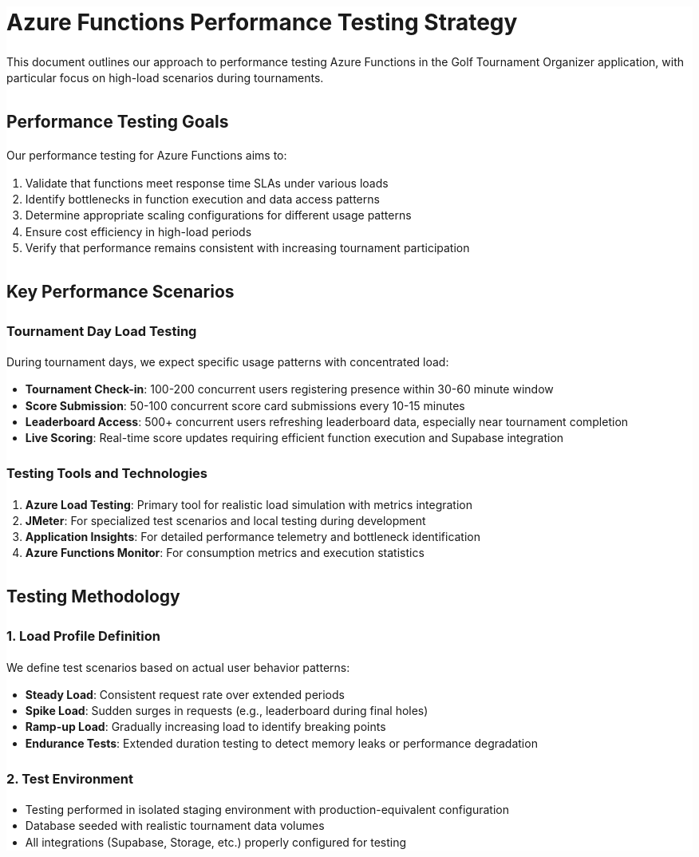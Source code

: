 # Azure Functions Performance Testing Strategy

This document outlines our approach to performance testing Azure Functions in the Golf Tournament Organizer application, with particular focus on high-load scenarios during tournaments.

## Performance Testing Goals

Our performance testing for Azure Functions aims to:

1. Validate that functions meet response time SLAs under various loads
2. Identify bottlenecks in function execution and data access patterns
3. Determine appropriate scaling configurations for different usage patterns
4. Ensure cost efficiency in high-load periods
5. Verify that performance remains consistent with increasing tournament participation

## Key Performance Scenarios

### Tournament Day Load Testing

During tournament days, we expect specific usage patterns with concentrated load:

- **Tournament Check-in**: 100-200 concurrent users registering presence within 30-60 minute window
- **Score Submission**: 50-100 concurrent score card submissions every 10-15 minutes
- **Leaderboard Access**: 500+ concurrent users refreshing leaderboard data, especially near tournament completion
- **Live Scoring**: Real-time score updates requiring efficient function execution and Supabase integration

### Testing Tools and Technologies

1. **Azure Load Testing**: Primary tool for realistic load simulation with metrics integration
2. **JMeter**: For specialized test scenarios and local testing during development
3. **Application Insights**: For detailed performance telemetry and bottleneck identification
4. **Azure Functions Monitor**: For consumption metrics and execution statistics

## Testing Methodology

### 1. Load Profile Definition

We define test scenarios based on actual user behavior patterns:

- **Steady Load**: Consistent request rate over extended periods
- **Spike Load**: Sudden surges in requests (e.g., leaderboard during final holes)
- **Ramp-up Load**: Gradually increasing load to identify breaking points
- **Endurance Tests**: Extended duration testing to detect memory leaks or performance degradation

### 2. Test Environment

- Testing performed in isolated staging environment with production-equivalent configuration
- Database seeded with realistic tournament data volumes
- All integrations (Supabase, Storage, etc.) properly configured for testing
